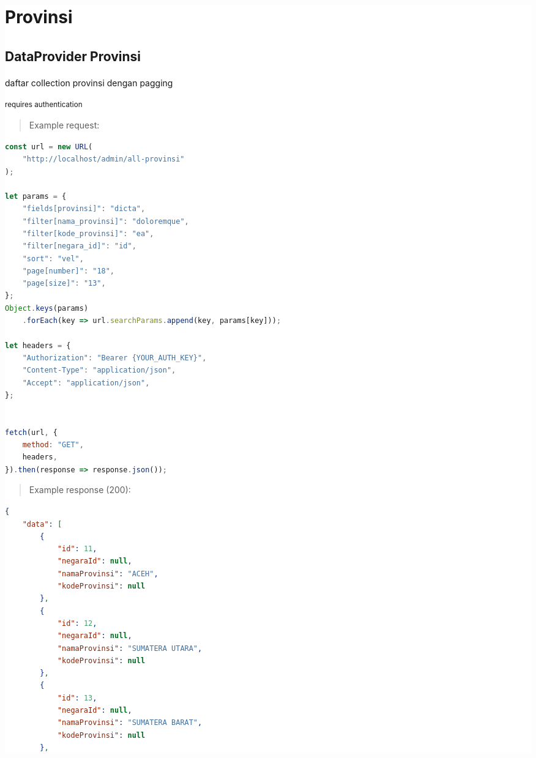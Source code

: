 # Provinsi


## DataProvider Provinsi
daftar collection provinsi dengan pagging

<small class="badge badge-darkred">requires authentication</small>



> Example request:

```javascript
const url = new URL(
    "http://localhost/admin/all-provinsi"
);

let params = {
    "fields[provinsi]": "dicta",
    "filter[nama_provinsi]": "doloremque",
    "filter[kode_provinsi]": "ea",
    "filter[negara_id]": "id",
    "sort": "vel",
    "page[number]": "18",
    "page[size]": "13",
};
Object.keys(params)
    .forEach(key => url.searchParams.append(key, params[key]));

let headers = {
    "Authorization": "Bearer {YOUR_AUTH_KEY}",
    "Content-Type": "application/json",
    "Accept": "application/json",
};


fetch(url, {
    method: "GET",
    headers,
}).then(response => response.json());
```


> Example response (200):

```json
{
    "data": [
        {
            "id": 11,
            "negaraId": null,
            "namaProvinsi": "ACEH",
            "kodeProvinsi": null
        },
        {
            "id": 12,
            "negaraId": null,
            "namaProvinsi": "SUMATERA UTARA",
            "kodeProvinsi": null
        },
        {
            "id": 13,
            "negaraId": null,
            "namaProvinsi": "SUMATERA BARAT",
            "kodeProvinsi": null
        },
```